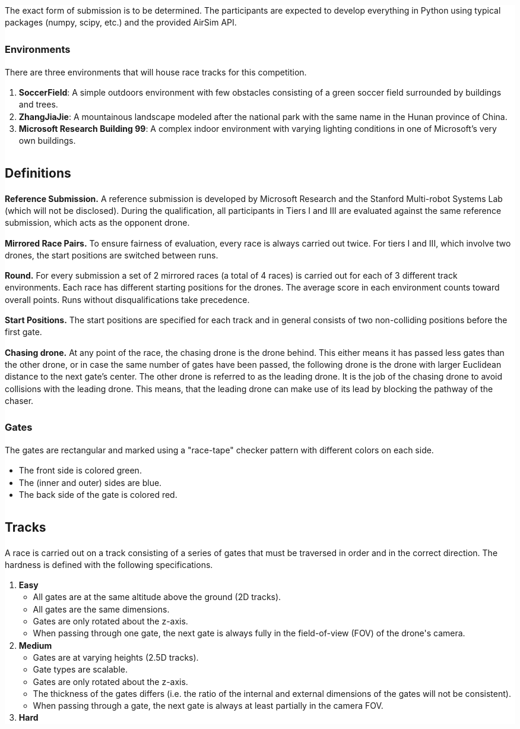The exact form of submission is to be determined.  The participants are expected to develop everything in Python using typical packages (numpy, scipy, etc.) and the provided AirSim API.

### Environments
There are three environments that will house race tracks for this competition.
1. **SoccerField**: 
A simple outdoors environment with few obstacles consisting of a green soccer field surrounded by buildings and trees.
2. **ZhangJiaJie**: 
 A mountainous landscape modeled after the national park with the same name in the Hunan province of China.
3. **Microsoft Research Building 99**: 
 A complex indoor environment with varying lighting conditions in one of Microsoft’s very own buildings. 

## Definitions
**Reference Submission.** A reference submission is developed by Microsoft Research and the Stanford Multi-robot Systems Lab (which will not be disclosed). During the qualification, all participants in Tiers I and III are evaluated against the same reference submission, which acts as the opponent drone. 

**Mirrored Race Pairs.** To ensure fairness of evaluation, every race is always carried out twice. For tiers I and III, which involve two drones, the start positions are switched between runs.

**Round.** For every submission a set of 2 mirrored races (a total of 4 races) is carried out for each of 3 different track environments. Each race has different starting positions for the drones. The average score in each environment counts toward overall points. Runs without disqualifications take precedence.

**Start Positions.** The start positions are specified for each track and in general consists of two non-colliding positions before the first gate.

**Chasing drone.** At any point of the race, the chasing drone is the drone behind. This either means it has passed less gates than the other drone, or in case the same number of gates have been passed, the following drone is the drone with larger Euclidean distance to the next gate’s center. The other drone is referred to as the leading drone.
It is the job of the chasing drone to avoid collisions with the leading drone. This means, that the leading drone can make use of its lead by blocking the pathway of the chaser.

### Gates
The gates are rectangular and marked using a "race-tape" checker pattern with different colors on each side.
- The front side is colored green.
- The (inner and outer) sides are blue.
- The back side of the gate is colored red.

## Tracks
Α race is carried out on a track consisting of a series of gates that must be traversed in order and in the correct direction. The hardness is defined with the following specifications.

1. **Easy**
   - All gates are at the same altitude above the ground (2D tracks).
   - All gates are the same dimensions.
   - Gates are only rotated about the z-axis.
   - When passing through one gate, the next gate is always fully in the field-of-view (FOV) of the drone's camera.
2. **Medium**
   - Gates are at varying heights (2.5D tracks).
   - Gate types are scalable.
   - Gates are only rotated about the z-axis.
   - The thickness of the gates differs (i.e. the ratio of the internal and external dimensions of the gates will not be consistent).
   - When passing through a gate, the next gate is always at least partially in the camera FOV. 
3. **Hard**